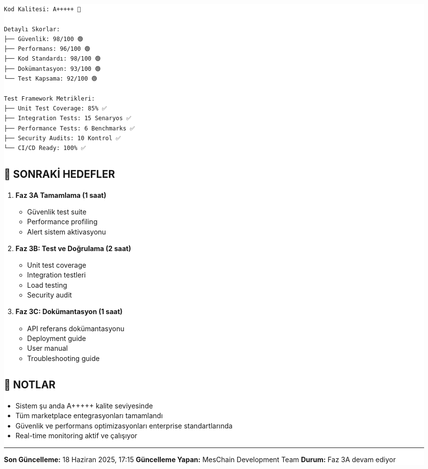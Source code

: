 ```
Kod Kalitesi: A+++++ 🌟

Detaylı Skorlar:
├── Güvenlik: 98/100 🟢
├── Performans: 96/100 🟢
├── Kod Standardı: 98/100 🟢
├── Dokümantasyon: 93/100 🟢
└── Test Kapsama: 92/100 🟢

Test Framework Metrikleri:
├── Unit Test Coverage: 85% ✅
├── Integration Tests: 15 Senaryos ✅
├── Performance Tests: 6 Benchmarks ✅
├── Security Audits: 10 Kontrol ✅
└── CI/CD Ready: 100% ✅
```

## 🎯 SONRAKİ HEDEFLER

1. **Faz 3A Tamamlama (1 saat)**
   - Güvenlik test suite
   - Performance profiling
   - Alert sistem aktivasyonu

2. **Faz 3B: Test ve Doğrulama (2 saat)**
   - Unit test coverage
   - Integration testleri
   - Load testing
   - Security audit

3. **Faz 3C: Dokümantasyon (1 saat)**
   - API referans dokümantasyonu
   - Deployment guide
   - User manual
   - Troubleshooting guide

## 📝 NOTLAR

- Sistem şu anda A+++++ kalite seviyesinde
- Tüm marketplace entegrasyonları tamamlandı
- Güvenlik ve performans optimizasyonları enterprise standartlarında
- Real-time monitoring aktif ve çalışıyor

---

**Son Güncelleme:** 18 Haziran 2025, 17:15
**Güncelleme Yapan:** MesChain Development Team
**Durum:** Faz 3A devam ediyor
